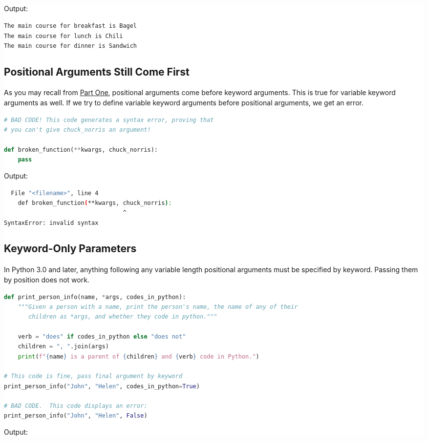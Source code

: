 Output:

```
The main course for breakfast is Bagel
The main course for lunch is Chili
The main course for dinner is Sandwich
```

## **Positional Arguments Still Come First**

As you may recall from [Part One](https://codesolid.com/python-function-arguments-and-parameters-examples), positional arguments come before keyword arguments. This is true for variable keyword arguments as well. If we try to define variable keyword arguments before positional arguments, we get an error.

```python
# BAD CODE! This code generates a syntax error, proving that
# you can't give chuck_norris an argument!

def broken_function(**kwargs, chuck_norris):
    pass
```

Output:

```bash
  File "<filename>", line 4
    def broken_function(**kwargs, chuck_norris):
                                  ^
SyntaxError: invalid syntax
```

## Keyword-Only Parameters

In Python 3.0 and later, anything following any variable length positional arguments must be specified by keyword. Passing them by position does not work.

```python
def print_person_info(name, *args, codes_in_python):
    """Given a person with a name, print the person's name, the name of any of their 
       children as *args, and whether they code in python."""
    
    verb = "does" if codes_in_python else "does not"
    children = ", ".join(args)
    print(f"{name} is a parent of {children} and {verb} code in Python.")
    
# This code is fine, pass final argument by keyword
print_person_info("John", "Helen", codes_in_python=True)

# BAD CODE.  This code displays an error: 
print_person_info("John", "Helen", False)
```

Output:

